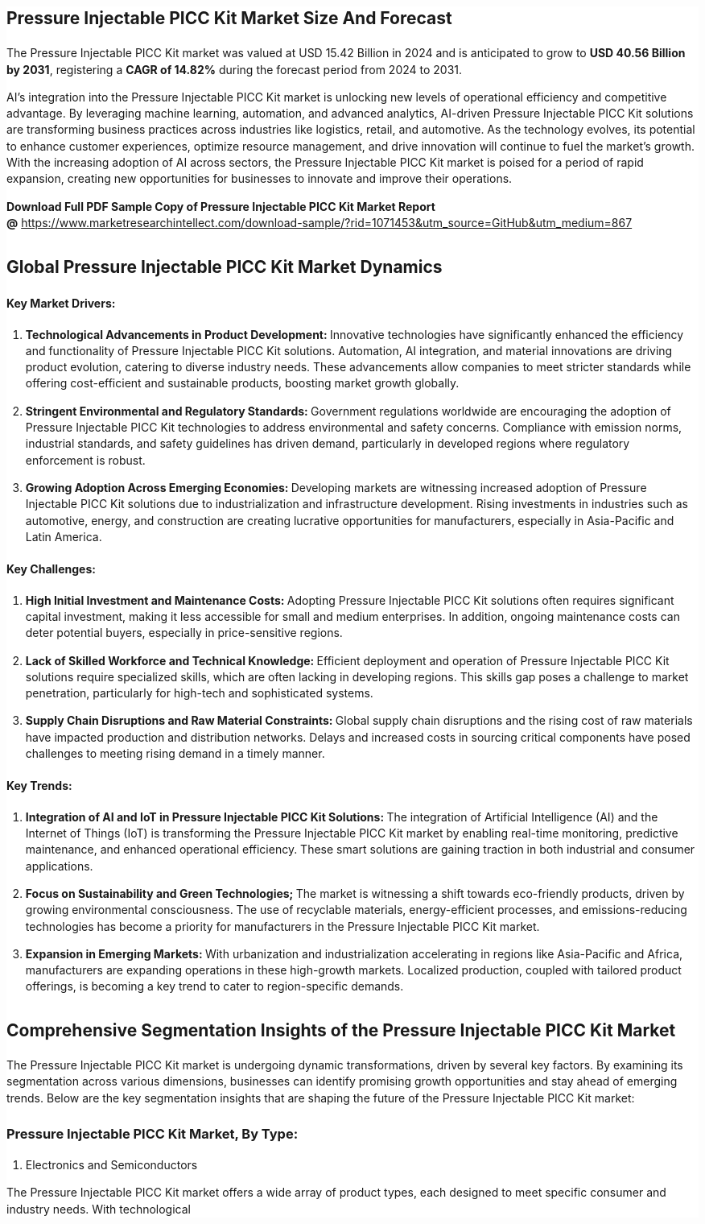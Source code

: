 <h2>Pressure Injectable PICC Kit Market Size And Forecast</h2><p>The Pressure Injectable PICC Kit market was valued at USD 15.42 Billion in 2024 and is anticipated to grow to <strong>USD 40.56 Billion by 2031</strong>, registering a <strong>CAGR of 14.82%</strong> during the forecast period from 2024 to 2031.</p><p>AI’s integration into the Pressure Injectable PICC Kit market is unlocking new levels of operational efficiency and competitive advantage. By leveraging machine learning, automation, and advanced analytics, AI-driven Pressure Injectable PICC Kit solutions are transforming business practices across industries like logistics, retail, and automotive. As the technology evolves, its potential to enhance customer experiences, optimize resource management, and drive innovation will continue to fuel the market’s growth. With the increasing adoption of AI across sectors, the Pressure Injectable PICC Kit market is poised for a period of rapid expansion, creating new opportunities for businesses to innovate and improve their operations.</p><p><strong>Download Full PDF Sample Copy of Pressure Injectable PICC Kit Market Report @</strong>&nbsp;<a href="https://www.marketresearchintellect.com/download-sample/?rid=1071453&amp;utm_source=GitHub&amp;utm_medium=867">https://www.marketresearchintellect.com/download-sample/?rid=1071453&amp;utm_source=GitHub&amp;utm_medium=867</a></p><h2>Global Pressure Injectable PICC Kit Market Dynamics</h2><h4><strong>Key Market Drivers:</strong></h4><ol><li><p><strong>Technological Advancements in Product Development:&nbsp;</strong>Innovative technologies have significantly enhanced the efficiency and functionality of Pressure Injectable PICC Kit solutions. Automation, AI integration, and material innovations are driving product evolution, catering to diverse industry needs. These advancements allow companies to meet stricter standards while offering cost-efficient and sustainable products, boosting market growth globally.</p></li><li><p><strong>Stringent Environmental and Regulatory Standards:&nbsp;</strong>Government regulations worldwide are encouraging the adoption of Pressure Injectable PICC Kit technologies to address environmental and safety concerns. Compliance with emission norms, industrial standards, and safety guidelines has driven demand, particularly in developed regions where regulatory enforcement is robust.</p></li><li><p><strong>Growing Adoption Across Emerging Economies:&nbsp;</strong>Developing markets are witnessing increased adoption of Pressure Injectable PICC Kit solutions due to industrialization and infrastructure development. Rising investments in industries such as automotive, energy, and construction are creating lucrative opportunities for manufacturers, especially in Asia-Pacific and Latin America.</p></li></ol><h4><strong>Key Challenges:</strong></h4><ol><li><p><strong>High Initial Investment and Maintenance Costs:&nbsp;</strong>Adopting Pressure Injectable PICC Kit solutions often requires significant capital investment, making it less accessible for small and medium enterprises. In addition, ongoing maintenance costs can deter potential buyers, especially in price-sensitive regions.</p></li><li><p><strong>Lack of Skilled Workforce and Technical Knowledge:&nbsp;</strong>Efficient deployment and operation of Pressure Injectable PICC Kit solutions require specialized skills, which are often lacking in developing regions. This skills gap poses a challenge to market penetration, particularly for high-tech and sophisticated systems.</p></li><li><p><strong>Supply Chain Disruptions and Raw Material Constraints:&nbsp;</strong>Global supply chain disruptions and the rising cost of raw materials have impacted production and distribution networks. Delays and increased costs in sourcing critical components have posed challenges to meeting rising demand in a timely manner.</p></li></ol><h4><strong>Key Trends:</strong></h4><ol><li><p><strong>Integration of AI and IoT in Pressure Injectable PICC Kit Solutions:&nbsp;</strong>The integration of Artificial Intelligence (AI) and the Internet of Things (IoT) is transforming the Pressure Injectable PICC Kit market by enabling real-time monitoring, predictive maintenance, and enhanced operational efficiency. These smart solutions are gaining traction in both industrial and consumer applications.</p></li><li><p><strong>Focus on Sustainability and Green Technologies;&nbsp;</strong>The market is witnessing a shift towards eco-friendly products, driven by growing environmental consciousness. The use of recyclable materials, energy-efficient processes, and emissions-reducing technologies has become a priority for manufacturers in the Pressure Injectable PICC Kit market.</p></li><li><p><strong>Expansion in Emerging Markets:&nbsp;</strong>With urbanization and industrialization accelerating in regions like Asia-Pacific and Africa, manufacturers are expanding operations in these high-growth markets. Localized production, coupled with tailored product offerings, is becoming a key trend to cater to region-specific demands.</p></li></ol><div class="article-main__content" data-test-id="publishing-text-block"><h2>Comprehensive Segmentation Insights of the Pressure Injectable PICC Kit Market</h2><p>The Pressure Injectable PICC Kit market is undergoing dynamic transformations, driven by several key factors. By examining its segmentation across various dimensions, businesses can identify promising growth opportunities and stay ahead of emerging trends. Below are the key segmentation insights that are shaping the future of the Pressure Injectable PICC Kit market:</p><h3><strong>Pressure Injectable PICC Kit Market, By Type:<br /></strong></h3><ol><li>Electronics and Semiconductors</li></ol><p>The Pressure Injectable PICC Kit market offers a wide array of product types, each designed to meet specific consumer and industry needs. With technological